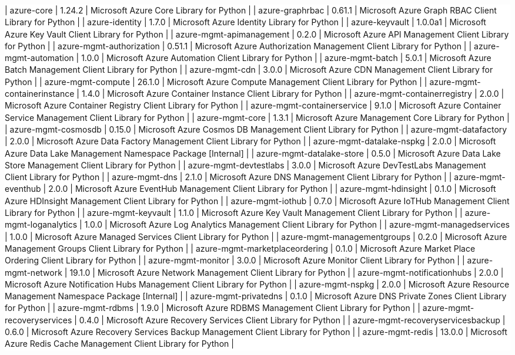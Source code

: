 | azure-core | 1.24.2 | Microsoft Azure Core Library for Python |
| azure-graphrbac | 0.61.1 | Microsoft Azure Graph RBAC Client Library for Python |
| azure-identity | 1.7.0 | Microsoft Azure Identity Library for Python |
| azure-keyvault | 1.0.0a1 | Microsoft Azure Key Vault Client Library for Python |
| azure-mgmt-apimanagement | 0.2.0 | Microsoft Azure API Management Client Library for Python |
| azure-mgmt-authorization | 0.51.1 | Microsoft Azure Authorization Management Client Library for Python |
| azure-mgmt-automation | 1.0.0 | Microsoft Azure Automation Client Library for Python |
| azure-mgmt-batch | 5.0.1 | Microsoft Azure Batch Management Client Library for Python |
| azure-mgmt-cdn | 3.0.0 | Microsoft Azure CDN Management Client Library for Python |
| azure-mgmt-compute | 26.1.0 | Microsoft Azure Compute Management Client Library for Python |
| azure-mgmt-containerinstance | 1.4.0 | Microsoft Azure Container Instance Client Library for Python |
| azure-mgmt-containerregistry | 2.0.0 | Microsoft Azure Container Registry Client Library for Python |
| azure-mgmt-containerservice | 9.1.0 | Microsoft Azure Container Service Management Client Library for Python |
| azure-mgmt-core | 1.3.1 | Microsoft Azure Management Core Library for Python |
| azure-mgmt-cosmosdb | 0.15.0 | Microsoft Azure Cosmos DB Management Client Library for Python |
| azure-mgmt-datafactory | 2.0.0 | Microsoft Azure Data Factory Management Client Library for Python |
| azure-mgmt-datalake-nspkg | 2.0.0 | Microsoft Azure Data Lake Management Namespace Package \[Internal\] |
| azure-mgmt-datalake-store | 0.5.0 | Microsoft Azure Data Lake Store Management Client Library for Python |
| azure-mgmt-devtestlabs | 3.0.0 | Microsoft Azure DevTestLabs Management Client Library for Python |
| azure-mgmt-dns | 2.1.0 | Microsoft Azure DNS Management Client Library for Python |
| azure-mgmt-eventhub | 2.0.0 | Microsoft Azure EventHub Management Client Library for Python |
| azure-mgmt-hdinsight | 0.1.0 | Microsoft Azure HDInsight Management Client Library for Python |
| azure-mgmt-iothub | 0.7.0 | Microsoft Azure IoTHub Management Client Library for Python |
| azure-mgmt-keyvault | 1.1.0 | Microsoft Azure Key Vault Management Client Library for Python |
| azure-mgmt-loganalytics | 1.0.0 | Microsoft Azure Log Analytics Management Client Library for Python |
| azure-mgmt-managedservices | 1.0.0 | Microsoft Azure Managed Services Client Library for Python |
| azure-mgmt-managementgroups | 0.2.0 | Microsoft Azure Management Groups Client Library for Python |
| azure-mgmt-marketplaceordering | 0.1.0 | Microsoft Azure Market Place Ordering Client Library for Python |
| azure-mgmt-monitor | 3.0.0 | Microsoft Azure Monitor Client Library for Python |
| azure-mgmt-network | 19.1.0 | Microsoft Azure Network Management Client Library for Python |
| azure-mgmt-notificationhubs | 2.0.0 | Microsoft Azure Notification Hubs Management Client Library for Python |
| azure-mgmt-nspkg | 2.0.0 | Microsoft Azure Resource Management Namespace Package \[Internal\] |
| azure-mgmt-privatedns | 0.1.0 | Microsoft Azure DNS Private Zones Client Library for Python |
| azure-mgmt-rdbms | 1.9.0 | Microsoft Azure RDBMS Management Client Library for Python |
| azure-mgmt-recoveryservices | 0.4.0 | Microsoft Azure Recovery Services Client Library for Python |
| azure-mgmt-recoveryservicesbackup | 0.6.0 | Microsoft Azure Recovery Services Backup Management Client Library for Python |
| azure-mgmt-redis | 13.0.0 | Microsoft Azure Redis Cache Management Client Library for Python |